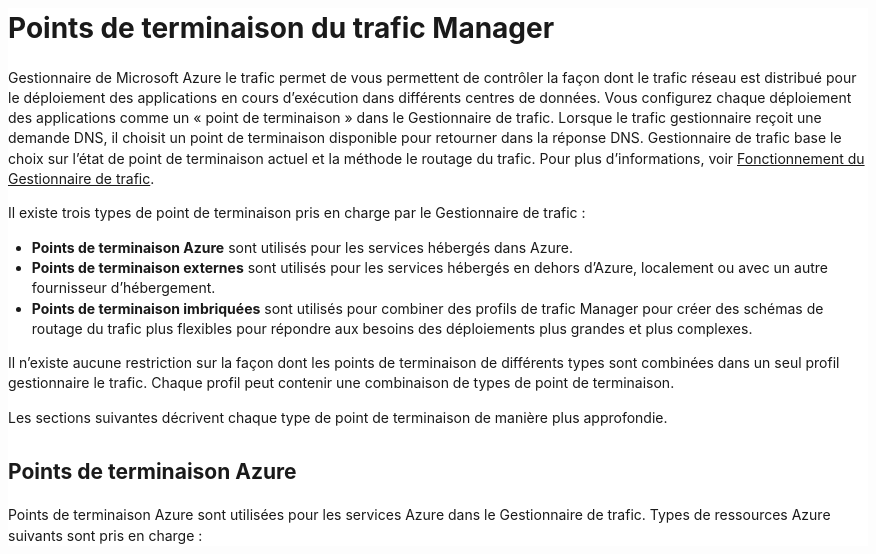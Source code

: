 <properties
    pageTitle="Types de point de terminaison le trafic Gestionnaire | Microsoft Azure"
    description="Cet article présente les différents types de points de terminaison qui peuvent être utilisés avec le Gestionnaire de trafic Azure"
    services="traffic-manager"
    documentationCenter=""
    authors="sdwheeler"
    manager="carmonm"
    editor=""
/>
<tags
    ms.service="traffic-manager"
    ms.devlang="na"
    ms.topic="article"
    ms.tgt_pltfrm="na"
    ms.workload="infrastructure-services"
    ms.date="10/11/2016"
    ms.author="sewhee"
/>

# <a name="traffic-manager-endpoints"></a>Points de terminaison du trafic Manager

Gestionnaire de Microsoft Azure le trafic permet de vous permettent de contrôler la façon dont le trafic réseau est distribué pour le déploiement des applications en cours d’exécution dans différents centres de données. Vous configurez chaque déploiement des applications comme un « point de terminaison » dans le Gestionnaire de trafic. Lorsque le trafic gestionnaire reçoit une demande DNS, il choisit un point de terminaison disponible pour retourner dans la réponse DNS. Gestionnaire de trafic base le choix sur l’état de point de terminaison actuel et la méthode le routage du trafic. Pour plus d’informations, voir [Fonctionnement du Gestionnaire de trafic](traffic-manager-how-traffic-manager-works.md).

Il existe trois types de point de terminaison pris en charge par le Gestionnaire de trafic :

- **Points de terminaison Azure** sont utilisés pour les services hébergés dans Azure.
- **Points de terminaison externes** sont utilisés pour les services hébergés en dehors d’Azure, localement ou avec un autre fournisseur d’hébergement.
- **Points de terminaison imbriquées** sont utilisés pour combiner des profils de trafic Manager pour créer des schémas de routage du trafic plus flexibles pour répondre aux besoins des déploiements plus grandes et plus complexes.

Il n’existe aucune restriction sur la façon dont les points de terminaison de différents types sont combinées dans un seul profil gestionnaire le trafic. Chaque profil peut contenir une combinaison de types de point de terminaison.

Les sections suivantes décrivent chaque type de point de terminaison de manière plus approfondie.

## <a name="azure-endpoints"></a>Points de terminaison Azure

Points de terminaison Azure sont utilisées pour les services Azure dans le Gestionnaire de trafic. Types de ressources Azure suivants sont pris en charge :
